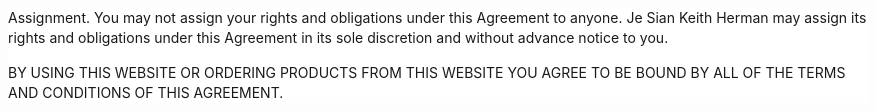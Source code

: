 Assignment. You may not assign your rights and obligations under this Agreement
to anyone. Je Sian Keith Herman may assign its rights and obligations under this
Agreement in its sole discretion and without advance notice to you.

BY USING THIS WEBSITE OR ORDERING PRODUCTS FROM THIS WEBSITE YOU AGREE TO BE
BOUND BY ALL OF THE TERMS AND CONDITIONS OF THIS AGREEMENT.



[cc by-nc 4.0]: https://creativecommons.org/licenses/by-nc/4.0/legalcode
[supreme court of the philippines]: https://sc.judiciary.gov.ph/389/
